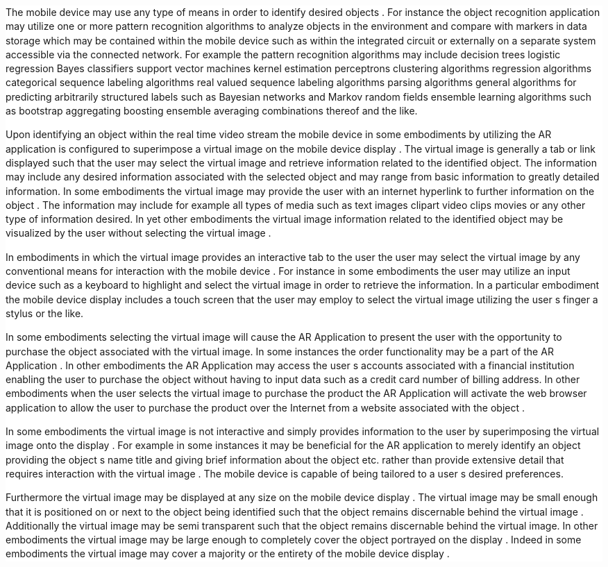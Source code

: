 The mobile device may use any type of means in order to identify desired objects . For instance the object recognition application may utilize one or more pattern recognition algorithms to analyze objects in the environment and compare with markers in data storage which may be contained within the mobile device such as within the integrated circuit or externally on a separate system accessible via the connected network. For example the pattern recognition algorithms may include decision trees logistic regression Bayes classifiers support vector machines kernel estimation perceptrons clustering algorithms regression algorithms categorical sequence labeling algorithms real valued sequence labeling algorithms parsing algorithms general algorithms for predicting arbitrarily structured labels such as Bayesian networks and Markov random fields ensemble learning algorithms such as bootstrap aggregating boosting ensemble averaging combinations thereof and the like.

Upon identifying an object within the real time video stream the mobile device in some embodiments by utilizing the AR application is configured to superimpose a virtual image on the mobile device display . The virtual image is generally a tab or link displayed such that the user may select the virtual image and retrieve information related to the identified object. The information may include any desired information associated with the selected object and may range from basic information to greatly detailed information. In some embodiments the virtual image may provide the user with an internet hyperlink to further information on the object . The information may include for example all types of media such as text images clipart video clips movies or any other type of information desired. In yet other embodiments the virtual image information related to the identified object may be visualized by the user without selecting the virtual image .

In embodiments in which the virtual image provides an interactive tab to the user the user may select the virtual image by any conventional means for interaction with the mobile device . For instance in some embodiments the user may utilize an input device such as a keyboard to highlight and select the virtual image in order to retrieve the information. In a particular embodiment the mobile device display includes a touch screen that the user may employ to select the virtual image utilizing the user s finger a stylus or the like.

In some embodiments selecting the virtual image will cause the AR Application to present the user with the opportunity to purchase the object associated with the virtual image. In some instances the order functionality may be a part of the AR Application . In other embodiments the AR Application may access the user s accounts associated with a financial institution enabling the user to purchase the object without having to input data such as a credit card number of billing address. In other embodiments when the user selects the virtual image to purchase the product the AR Application will activate the web browser application to allow the user to purchase the product over the Internet from a website associated with the object .

In some embodiments the virtual image is not interactive and simply provides information to the user by superimposing the virtual image onto the display . For example in some instances it may be beneficial for the AR application to merely identify an object providing the object s name title and giving brief information about the object etc. rather than provide extensive detail that requires interaction with the virtual image . The mobile device is capable of being tailored to a user s desired preferences.

Furthermore the virtual image may be displayed at any size on the mobile device display . The virtual image may be small enough that it is positioned on or next to the object being identified such that the object remains discernable behind the virtual image . Additionally the virtual image may be semi transparent such that the object remains discernable behind the virtual image. In other embodiments the virtual image may be large enough to completely cover the object portrayed on the display . Indeed in some embodiments the virtual image may cover a majority or the entirety of the mobile device display .
